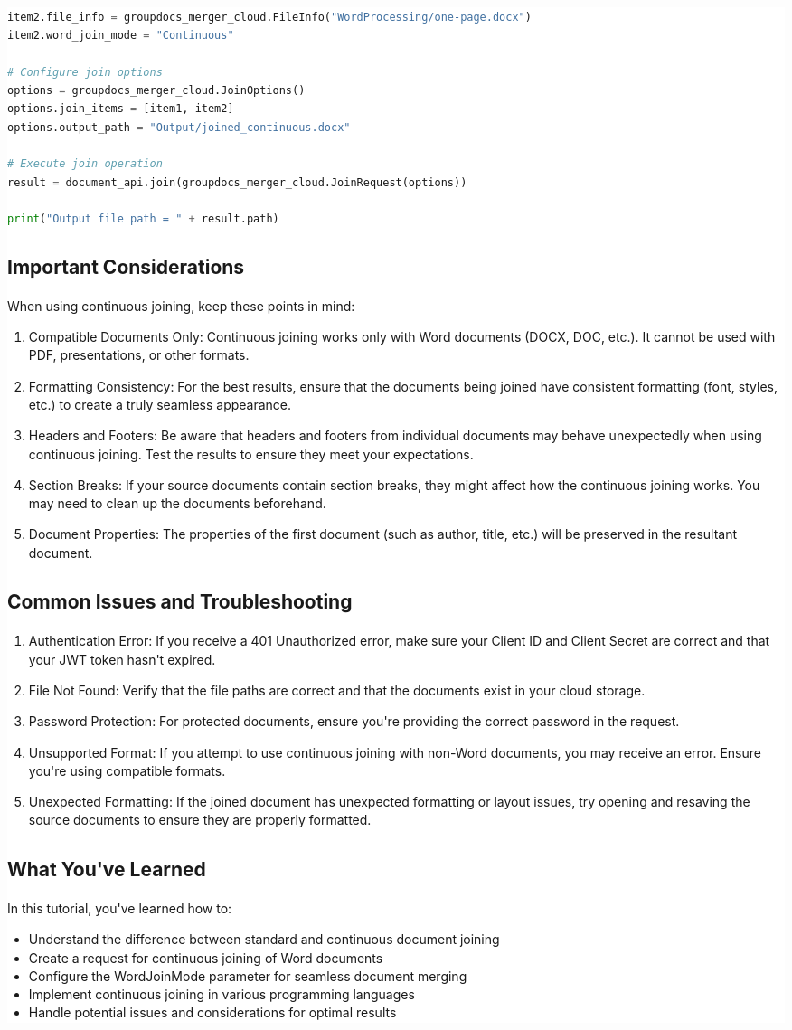 ```python
item2.file_info = groupdocs_merger_cloud.FileInfo("WordProcessing/one-page.docx")
item2.word_join_mode = "Continuous"

# Configure join options
options = groupdocs_merger_cloud.JoinOptions()
options.join_items = [item1, item2]
options.output_path = "Output/joined_continuous.docx"

# Execute join operation
result = document_api.join(groupdocs_merger_cloud.JoinRequest(options))        

print("Output file path = " + result.path)
```

## Important Considerations

When using continuous joining, keep these points in mind:

1. Compatible Documents Only: Continuous joining works only with Word documents (DOCX, DOC, etc.). It cannot be used with PDF, presentations, or other formats.

2. Formatting Consistency: For the best results, ensure that the documents being joined have consistent formatting (font, styles, etc.) to create a truly seamless appearance.

3. Headers and Footers: Be aware that headers and footers from individual documents may behave unexpectedly when using continuous joining. Test the results to ensure they meet your expectations.

4. Section Breaks: If your source documents contain section breaks, they might affect how the continuous joining works. You may need to clean up the documents beforehand.

5. Document Properties: The properties of the first document (such as author, title, etc.) will be preserved in the resultant document.

## Common Issues and Troubleshooting

1. Authentication Error: If you receive a 401 Unauthorized error, make sure your Client ID and Client Secret are correct and that your JWT token hasn't expired.

2. File Not Found: Verify that the file paths are correct and that the documents exist in your cloud storage.

3. Password Protection: For protected documents, ensure you're providing the correct password in the request.

4. Unsupported Format: If you attempt to use continuous joining with non-Word documents, you may receive an error. Ensure you're using compatible formats.

5. Unexpected Formatting: If the joined document has unexpected formatting or layout issues, try opening and resaving the source documents to ensure they are properly formatted.

## What You've Learned

In this tutorial, you've learned how to:
- Understand the difference between standard and continuous document joining
- Create a request for continuous joining of Word documents
- Configure the WordJoinMode parameter for seamless document merging
- Implement continuous joining in various programming languages
- Handle potential issues and considerations for optimal results
